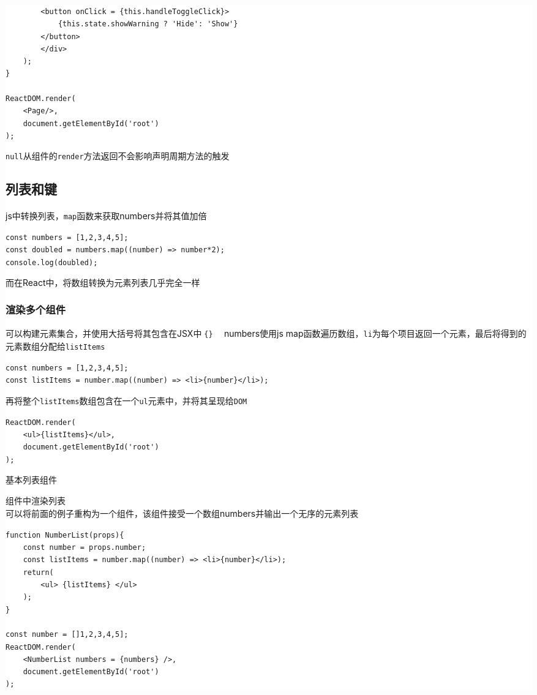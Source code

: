 ```react
        <button onClick = {this.handleToggleClick}>
            {this.state.showWarning ? 'Hide': 'Show'}
        </button>
        </div>
    );
}

ReactDOM.render(
    <Page/>,
    document.getElementById('root')
);
```

`null`从组件的`render`方法返回不会影响声明周期方法的触发

列表和键
-------------------------
js中转换列表，`map`函数来获取numbers并将其值加倍

```react
const numbers = [1,2,3,4,5];
const doubled = numbers.map((number) => number*2);
console.log(doubled);
```

而在React中，将数组转换为元素列表几乎完全一样  

### 渲染多个组件
可以构建元素集合，并使用大括号将其包含在JSX中 `{}  `
numbers使用js map函数遍历数组，`li`为每个项目返回一个元素，最后将得到的元素数组分配给`listItems  ` 

```react
const numbers = [1,2,3,4,5];
const listItems = number.map((number) => <li>{number}</li>);
```

再将整个`listItems`数组包含在一个`ul`元素中，并将其呈现给`DOM`

```react
ReactDOM.render(
    <ul>{listItems}</ul>,
    document.getElementById('root')
);
```

基本列表组件

组件中渲染列表  
可以将前面的例子重构为一个组件，该组件接受一个数组numbers并输出一个无序的元素列表  

```react
function NumberList(props){
    const number = props.number;
    const listItems = number.map((number) => <li>{number}</li>);
    return(
        <ul> {listItems} </ul>
    );
}

const number = []1,2,3,4,5];
ReactDOM.render(
    <NumberList numbers = {numbers} />,
    document.getElementById('root')
);
```
